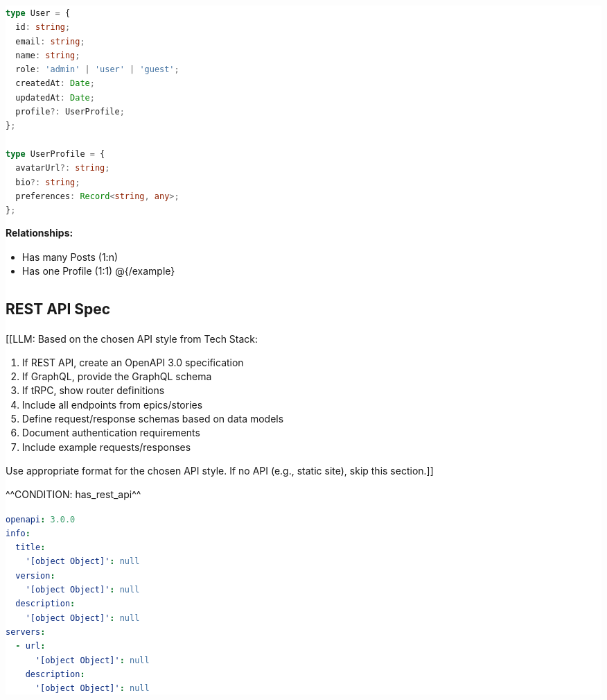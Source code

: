 ```typescript
type User = {
  id: string;
  email: string;
  name: string;
  role: 'admin' | 'user' | 'guest';
  createdAt: Date;
  updatedAt: Date;
  profile?: UserProfile;
};

type UserProfile = {
  avatarUrl?: string;
  bio?: string;
  preferences: Record<string, any>;
};
```

**Relationships:**

- Has many Posts (1:n)
- Has one Profile (1:1)
  @{/example}

## REST API Spec

[[LLM: Based on the chosen API style from Tech Stack:

1. If REST API, create an OpenAPI 3.0 specification
2. If GraphQL, provide the GraphQL schema
3. If tRPC, show router definitions
4. Include all endpoints from epics/stories
5. Define request/response schemas based on data models
6. Document authentication requirements
7. Include example requests/responses

Use appropriate format for the chosen API style. If no API (e.g., static site), skip this section.]]

^^CONDITION: has_rest_api^^

```yml
openapi: 3.0.0
info:
  title:
    '[object Object]': null
  version:
    '[object Object]': null
  description:
    '[object Object]': null
servers:
  - url:
      '[object Object]': null
    description:
      '[object Object]': null
```

